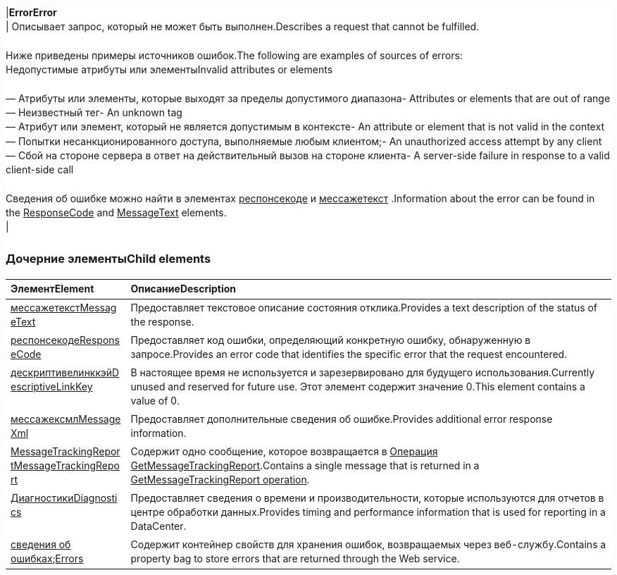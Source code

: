|<span data-ttu-id="8a79f-132">**Error**</span><span class="sxs-lookup"><span data-stu-id="8a79f-132">**Error**</span></span> <br/> | <span data-ttu-id="8a79f-133">Описывает запрос, который не может быть выполнен.</span><span class="sxs-lookup"><span data-stu-id="8a79f-133">Describes a request that cannot be fulfilled.</span></span> <br/><br/><span data-ttu-id="8a79f-134">Ниже приведены примеры источников ошибок.</span><span class="sxs-lookup"><span data-stu-id="8a79f-134">The following are examples of sources of errors:</span></span>  <br/>  <span data-ttu-id="8a79f-135">Недопустимые атрибуты или элементы</span><span class="sxs-lookup"><span data-stu-id="8a79f-135">Invalid attributes or elements</span></span>  <br/><br/><span data-ttu-id="8a79f-136">— Атрибуты или элементы, которые выходят за пределы допустимого диапазона</span><span class="sxs-lookup"><span data-stu-id="8a79f-136">-  Attributes or elements that are out of range</span></span>  <br/><span data-ttu-id="8a79f-137">— Неизвестный тег</span><span class="sxs-lookup"><span data-stu-id="8a79f-137">-  An unknown tag</span></span>  <br/><span data-ttu-id="8a79f-138">— Атрибут или элемент, который не является допустимым в контексте</span><span class="sxs-lookup"><span data-stu-id="8a79f-138">-  An attribute or element that is not valid in the context</span></span>  <br/><span data-ttu-id="8a79f-139">— Попытки несанкционированного доступа, выполняемые любым клиентом;</span><span class="sxs-lookup"><span data-stu-id="8a79f-139">-  An unauthorized access attempt by any client</span></span>  <br/><span data-ttu-id="8a79f-140">— Сбой на стороне сервера в ответ на действительный вызов на стороне клиента</span><span class="sxs-lookup"><span data-stu-id="8a79f-140">-  A server-side failure in response to a valid client-side call</span></span>  <br/><br/>  <span data-ttu-id="8a79f-141">Сведения об ошибке можно найти в элементах [респонсекоде](responsecode.md) и [мессажетекст](messagetext.md) .</span><span class="sxs-lookup"><span data-stu-id="8a79f-141">Information about the error can be found in the [ResponseCode](responsecode.md) and [MessageText](messagetext.md) elements.</span></span>  <br/> |
   
### <a name="child-elements"></a><span data-ttu-id="8a79f-142">Дочерние элементы</span><span class="sxs-lookup"><span data-stu-id="8a79f-142">Child elements</span></span>

|<span data-ttu-id="8a79f-143">**Элемент**</span><span class="sxs-lookup"><span data-stu-id="8a79f-143">**Element**</span></span>|<span data-ttu-id="8a79f-144">**Описание**</span><span class="sxs-lookup"><span data-stu-id="8a79f-144">**Description**</span></span>|
|:-----|:-----|
|[<span data-ttu-id="8a79f-145">мессажетекст</span><span class="sxs-lookup"><span data-stu-id="8a79f-145">MessageText</span></span>](messagetext.md) <br/> |<span data-ttu-id="8a79f-146">Предоставляет текстовое описание состояния отклика.</span><span class="sxs-lookup"><span data-stu-id="8a79f-146">Provides a text description of the status of the response.</span></span>  <br/> |
|[<span data-ttu-id="8a79f-147">респонсекоде</span><span class="sxs-lookup"><span data-stu-id="8a79f-147">ResponseCode</span></span>](responsecode.md) <br/> |<span data-ttu-id="8a79f-148">Предоставляет код ошибки, определяющий конкретную ошибку, обнаруженную в запросе.</span><span class="sxs-lookup"><span data-stu-id="8a79f-148">Provides an error code that identifies the specific error that the request encountered.</span></span>  <br/> |
|[<span data-ttu-id="8a79f-149">дескриптивелинккэй</span><span class="sxs-lookup"><span data-stu-id="8a79f-149">DescriptiveLinkKey</span></span>](descriptivelinkkey.md) <br/> |<span data-ttu-id="8a79f-150">В настоящее время не используется и зарезервировано для будущего использования.</span><span class="sxs-lookup"><span data-stu-id="8a79f-150">Currently unused and reserved for future use.</span></span> <span data-ttu-id="8a79f-151">Этот элемент содержит значение 0.</span><span class="sxs-lookup"><span data-stu-id="8a79f-151">This element contains a value of 0.</span></span>  <br/> |
|[<span data-ttu-id="8a79f-152">мессажексмл</span><span class="sxs-lookup"><span data-stu-id="8a79f-152">MessageXml</span></span>](messagexml.md) <br/> |<span data-ttu-id="8a79f-153">Предоставляет дополнительные сведения об ошибке.</span><span class="sxs-lookup"><span data-stu-id="8a79f-153">Provides additional error response information.</span></span>  <br/> |
|[<span data-ttu-id="8a79f-154">MessageTrackingReport</span><span class="sxs-lookup"><span data-stu-id="8a79f-154">MessageTrackingReport</span></span>](messagetrackingreport.md) <br/> |<span data-ttu-id="8a79f-155">Содержит одно сообщение, которое возвращается в [Операция GetMessageTrackingReport](getmessagetrackingreport-operation.md).</span><span class="sxs-lookup"><span data-stu-id="8a79f-155">Contains a single message that is returned in a [GetMessageTrackingReport operation](getmessagetrackingreport-operation.md).</span></span>  <br/> |
|[<span data-ttu-id="8a79f-156">Диагностики</span><span class="sxs-lookup"><span data-stu-id="8a79f-156">Diagnostics</span></span>](diagnostics.md) <br/> |<span data-ttu-id="8a79f-157">Предоставляет сведения о времени и производительности, которые используются для отчетов в центре обработки данных.</span><span class="sxs-lookup"><span data-stu-id="8a79f-157">Provides timing and performance information that is used for reporting in a DataCenter.</span></span>  <br/> |
|<span data-ttu-id="8a79f-158">[сведения об ошибках](errors-ex15websvcsotherref.md);</span><span class="sxs-lookup"><span data-stu-id="8a79f-158">[Errors](errors-ex15websvcsotherref.md)</span></span> <br/> |<span data-ttu-id="8a79f-159">Содержит контейнер свойств для хранения ошибок, возвращаемых через веб-службу.</span><span class="sxs-lookup"><span data-stu-id="8a79f-159">Contains a property bag to store errors that are returned through the Web service.</span></span>  <br/> |
